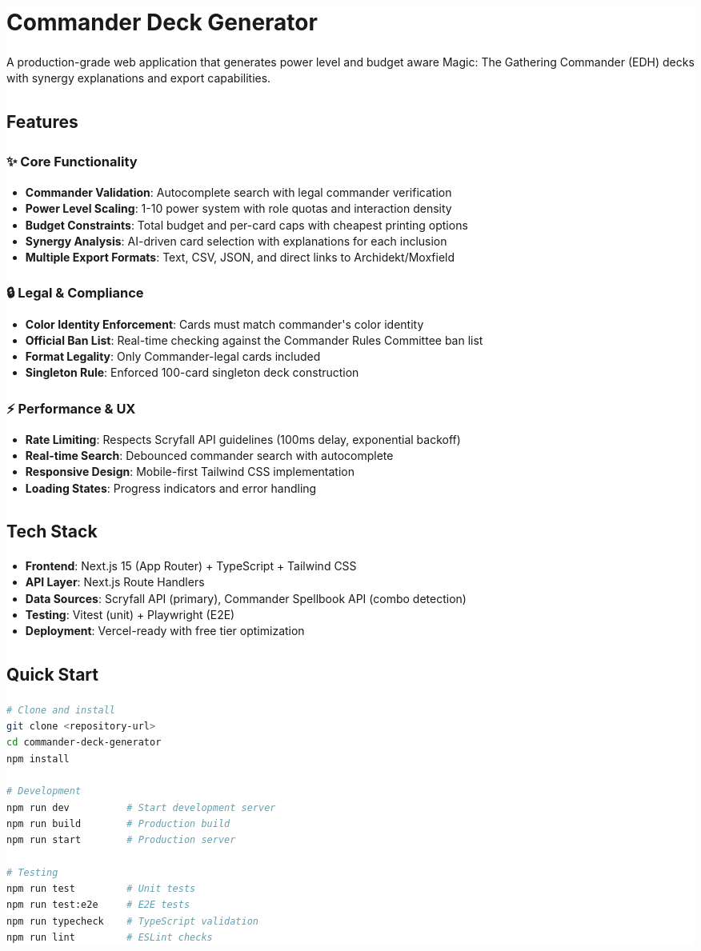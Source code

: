 # Commander Deck Generator

A production-grade web application that generates power level and budget aware Magic: The Gathering Commander (EDH) decks with synergy explanations and export capabilities.

## Features

### ✨ Core Functionality
- **Commander Validation**: Autocomplete search with legal commander verification
- **Power Level Scaling**: 1-10 power system with role quotas and interaction density
- **Budget Constraints**: Total budget and per-card caps with cheapest printing options
- **Synergy Analysis**: AI-driven card selection with explanations for each inclusion
- **Multiple Export Formats**: Text, CSV, JSON, and direct links to Archidekt/Moxfield

### 🔒 Legal & Compliance
- **Color Identity Enforcement**: Cards must match commander's color identity
- **Official Ban List**: Real-time checking against the Commander Rules Committee ban list
- **Format Legality**: Only Commander-legal cards included
- **Singleton Rule**: Enforced 100-card singleton deck construction

### ⚡ Performance & UX
- **Rate Limiting**: Respects Scryfall API guidelines (100ms delay, exponential backoff)
- **Real-time Search**: Debounced commander search with autocomplete
- **Responsive Design**: Mobile-first Tailwind CSS implementation
- **Loading States**: Progress indicators and error handling

## Tech Stack

- **Frontend**: Next.js 15 (App Router) + TypeScript + Tailwind CSS
- **API Layer**: Next.js Route Handlers
- **Data Sources**: Scryfall API (primary), Commander Spellbook API (combo detection)
- **Testing**: Vitest (unit) + Playwright (E2E)
- **Deployment**: Vercel-ready with free tier optimization

## Quick Start

```bash
# Clone and install
git clone <repository-url>
cd commander-deck-generator
npm install

# Development
npm run dev          # Start development server
npm run build        # Production build
npm run start        # Production server

# Testing
npm run test         # Unit tests
npm run test:e2e     # E2E tests
npm run typecheck    # TypeScript validation
npm run lint         # ESLint checks
```
